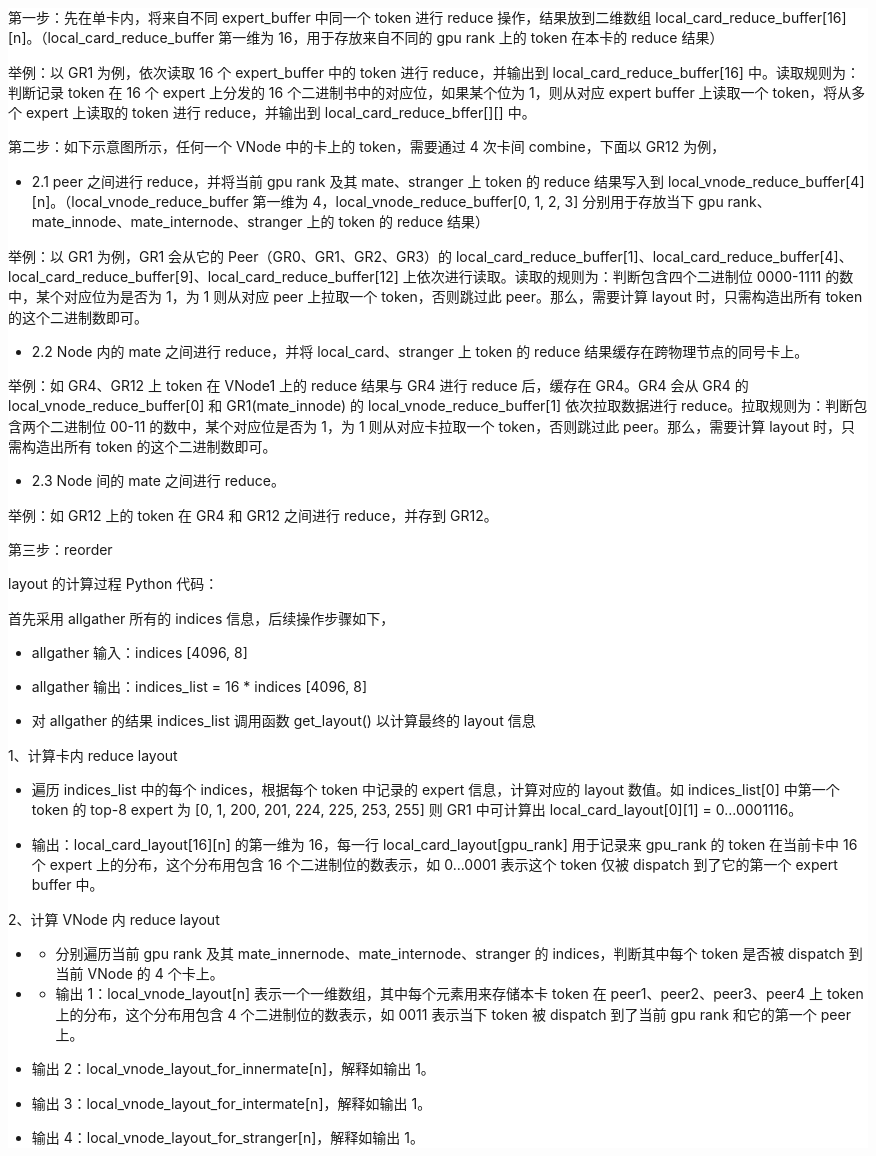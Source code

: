 第一步：先在单卡内，将来自不同 expert_buffer 中同一个 token 进行 reduce 操作，结果放到二维数组 local_card_reduce_buffer[16][n]。（local_card_reduce_buffer 第一维为 16，用于存放来自不同的 gpu rank 上的 token 在本卡的 reduce 结果）

举例：以 GR1 为例，依次读取 16 个 expert_buffer 中的 token 进行 reduce，并输出到 local_card_reduce_buffer[16] 中。读取规则为：判断记录 token 在 16 个 expert 上分发的 16 个二进制书中的对应位，如果某个位为 1，则从对应 expert buffer 上读取一个 token，将从多个 expert 上读取的 token 进行 reduce，并输出到 local_card_reduce_bffer[][] 中。

第二步：如下示意图所示，任何一个 VNode 中的卡上的 token，需要通过 4 次卡间 combine，下面以 GR12 为例，

- 2.1 peer 之间进行 reduce，并将当前 gpu rank 及其 mate、stranger 上 token 的 reduce 结果写入到 local_vnode_reduce_buffer[4][n]。（local_vnode_reduce_buffer 第一维为 4，local_vnode_reduce_buffer[0, 1, 2, 3] 分别用于存放当下 gpu rank、mate_innode、mate_internode、stranger 上的 token 的 reduce 结果）

举例：以 GR1 为例，GR1 会从它的 Peer（GR0、GR1、GR2、GR3）的 local_card_reduce_buffer[1]、local_card_reduce_buffer[4]、local_card_reduce_buffer[9]、local_card_reduce_buffer[12] 上依次进行读取。读取的规则为：判断包含四个二进制位 0000-1111 的数中，某个对应位为是否为 1，为 1 则从对应 peer 上拉取一个 token，否则跳过此 peer。那么，需要计算 layout 时，只需构造出所有 token 的这个二进制数即可。

- 2.2 Node 内的 mate 之间进行 reduce，并将 local_card、stranger 上 token 的 reduce 结果缓存在跨物理节点的同号卡上。

举例：如 GR4、GR12 上 token 在 VNode1 上的 reduce 结果与 GR4 进行 reduce 后，缓存在 GR4。GR4 会从 GR4 的 local_vnode_reduce_buffer[0] 和 GR1(mate_innode) 的 local_vnode_reduce_buffer[1] 依次拉取数据进行 reduce。拉取规则为：判断包含两个二进制位 00-11 的数中，某个对应位是否为 1，为 1 则从对应卡拉取一个 token，否则跳过此 peer。那么，需要计算 layout 时，只需构造出所有 token 的这个二进制数即可。

- 2.3 Node 间的 mate 之间进行 reduce。

举例：如 GR12 上的 token 在 GR4 和 GR12 之间进行 reduce，并存到 GR12。

第三步：reorder

layout 的计算过程 Python 代码：

首先采用 allgather 所有的 indices 信息，后续操作步骤如下，

- allgather 输入：indices [4096, 8]

- allgather 输出：indices_list = 16 * indices [4096, 8]

- 对 allgather 的结果 indices_list 调用函数 get_layout() 以计算最终的 layout 信息

1、计算卡内 reduce layout

- 遍历 indices_list 中的每个 indices，根据每个 token 中记录的 expert 信息，计算对应的 layout 数值。如 indices_list[0] 中第一个 token 的 top-8 expert 为 [0, 1, 200, 201, 224, 225, 253, 255] 则 GR1 中可计算出 local_card_layout[0][1] = 0...0001116。

- 输出：local_card_layout[16][n] 的第一维为 16，每一行 local_card_layout[gpu_rank] 用于记录来 gpu_rank 的 token 在当前卡中 16 个 expert 上的分布，这个分布用包含 16 个二进制位的数表示，如 0...0001 表示这个 token 仅被 dispatch 到了它的第一个 expert buffer 中。

2、计算 VNode 内 reduce layout

- - 分别遍历当前 gpu rank 及其 mate_innernode、mate_internode、stranger 的 indices，判断其中每个 token 是否被 dispatch 到当前 VNode 的 4 个卡上。

- - 输出 1：local_vnode_layout[n] 表示一个一维数组，其中每个元素用来存储本卡 token 在 peer1、peer2、peer3、peer4 上 token 上的分布，这个分布用包含 4 个二进制位的数表示，如 0011 表示当下 token 被 dispatch 到了当前 gpu rank 和它的第一个 peer 上。

- 输出 2：local_vnode_layout_for_innermate[n]，解释如输出 1。

- 输出 3：local_vnode_layout_for_intermate[n]，解释如输出 1。

- 输出 4：local_vnode_layout_for_stranger[n]，解释如输出 1。
